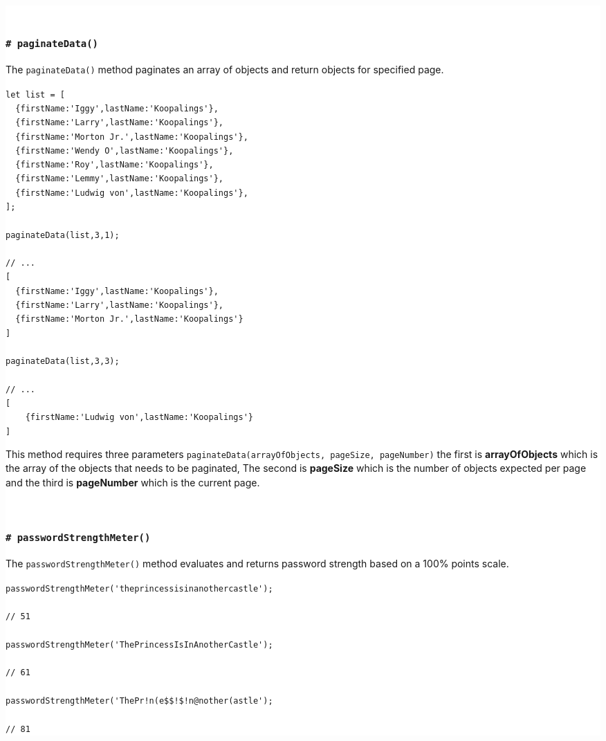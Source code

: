 &nbsp;

### `# paginateData()`

The `paginateData()` method paginates an array of objects and return objects for specified page.

```
let list = [
  {firstName:'Iggy',lastName:'Koopalings'},
  {firstName:'Larry',lastName:'Koopalings'},
  {firstName:'Morton Jr.',lastName:'Koopalings'},
  {firstName:'Wendy O',lastName:'Koopalings'},
  {firstName:'Roy',lastName:'Koopalings'},
  {firstName:'Lemmy',lastName:'Koopalings'},
  {firstName:'Ludwig von',lastName:'Koopalings'},
];

paginateData(list,3,1);

// ...
[
  {firstName:'Iggy',lastName:'Koopalings'},
  {firstName:'Larry',lastName:'Koopalings'},
  {firstName:'Morton Jr.',lastName:'Koopalings'}
]

paginateData(list,3,3);

// ...
[
    {firstName:'Ludwig von',lastName:'Koopalings'}
]
```
This method requires three parameters `paginateData(arrayOfObjects, pageSize, pageNumber)` the first is
**arrayOfObjects** which is the array of the objects that needs to be paginated, The second is **pageSize**
which is the number of objects expected per page and the third is **pageNumber** which is the current page.

&nbsp;

### `# passwordStrengthMeter()`

The `passwordStrengthMeter()` method evaluates and returns password strength based on a 100% points scale.

```
passwordStrengthMeter('theprincessisinanothercastle');

// 51

passwordStrengthMeter('ThePrincessIsInAnotherCastle');

// 61

passwordStrengthMeter('ThePr!n(e$$!$!n@nother(astle');

// 81
```
